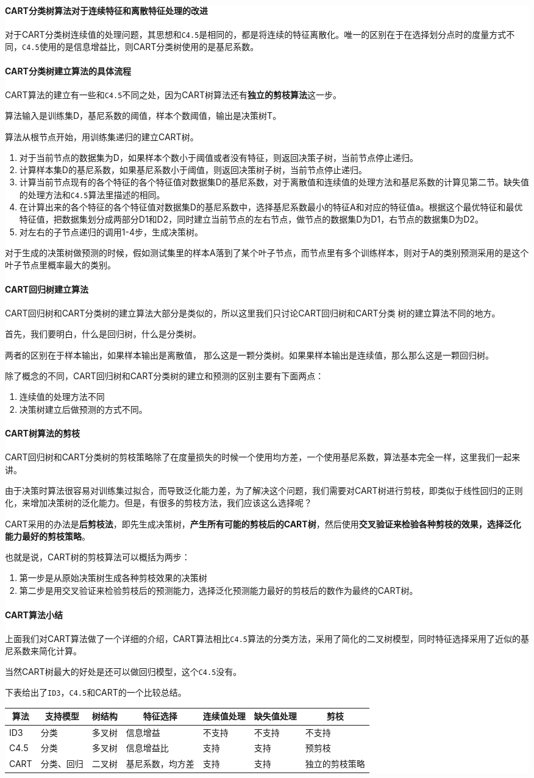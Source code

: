 #### CART分类树算法对于连续特征和离散特征处理的改进

对于CART分类树连续值的处理问题，其思想和`C4.5`是相同的，都是将连续的特征离散化。唯一的区别在于在选择划分点时的度量方式不同，`C4.5`使用的是信息增益比，则CART分类树使用的是基尼系数。

#### CART分类树建立算法的具体流程

CART算法的建立有一些和`C4.5`不同之处，因为CART树算法还有**独立的剪枝算法**这一步。

算法输入是训练集D，基尼系数的阈值，样本个数阈值，输出是决策树T。

算法从根节点开始，用训练集递归的建立CART树。

1. 对于当前节点的数据集为D，如果样本个数小于阈值或者没有特征，则返回决策子树，当前节点停止递归。
2. 计算样本集D的基尼系数，如果基尼系数小于阈值，则返回决策树子树，当前节点停止递归。
3. 计算当前节点现有的各个特征的各个特征值对数据集D的基尼系数，对于离散值和连续值的处理方法和基尼系数的计算见第二节。缺失值的处理方法和`C4.5`算法里描述的相同。
4. 在计算出来的各个特征的各个特征值对数据集D的基尼系数中，选择基尼系数最小的特征A和对应的特征值a。根据这个最优特征和最优特征值，把数据集划分成两部分D1和D2，同时建立当前节点的左右节点，做节点的数据集D为D1，右节点的数据集D为D2。
5. 对左右的子节点递归的调用1-4步，生成决策树。

对于生成的决策树做预测的时候，假如测试集里的样本A落到了某个叶子节点，而节点里有多个训练样本，则对于A的类别预测采用的是这个叶子节点里概率最大的类别。

#### CART回归树建立算法

CART回归树和CART分类树的建立算法大部分是类似的，所以这里我们只讨论CART回归树和CART分类
树的建立算法不同的地方。

首先，我们要明白，什么是回归树，什么是分类树。

两者的区别在于样本输出，如果样本输出是离散值， 那么这是一颗分类树。如果果样本输出是连续值，那么那么这是一颗回归树。

除了概念的不同，CART回归树和CART分类树的建立和预测的区别主要有下面两点：

1. 连续值的处理方法不同
2. 决策树建立后做预测的方式不同。

#### CART树算法的剪枝

CART回归树和CART分类树的剪枝策略除了在度量损失的时候一个使用均方差，一个使用基尼系数，算法基本完全一样，这里我们一起来讲。

由于决策时算法很容易对训练集过拟合，而导致泛化能力差，为了解决这个问题，我们需要对CART树进行剪枝，即类似于线性回归的正则化，来增加决策树的泛化能力。但是，有很多的剪枝方法，我们应该这么选择呢？

CART采用的办法是**后剪枝法**，即先生成决策树，**产生所有可能的剪枝后的CART树**，然后使用**交叉验证来检验各种剪枝的效果，选择泛化能力最好的剪枝策略**。

也就是说，CART树的剪枝算法可以概括为两步：

1. 第一步是从原始决策树生成各种剪枝效果的决策树
2. 第二步是用交叉验证来检验剪枝后的预测能力，选择泛化预测能力最好的剪枝后的数作为最终的CART树。

#### CART算法小结

上面我们对CART算法做了一个详细的介绍，CART算法相比`C4.5`算法的分类方法，采用了简化的二叉树模型，同时特征选择采用了近似的基尼系数来简化计算。

当然CART树最大的好处是还可以做回归模型，这个`C4.5`没有。

下表给出了`ID3`，`C4.5`和CART的一个比较总结。

| 算法 | 支持模型   | 树结构 | 特征选择         | 连续值处理 | 缺失值处理 | 剪枝           |
| ---- | ---------- | ------ | ---------------- | ---------- | ---------- | -------------- |
| ID3  | 分类       | 多叉树 | 信息增益         | 不支持     | 不支持     | 不支持         |
| C4.5 | 分类       | 多叉树 | 信息增益比       | 支持       | 支持       | 预剪枝         |
| CART | 分类、回归 | 二叉树 | 基尼系数，均方差 | 支持       | 支持       | 独立的剪枝策略 |
